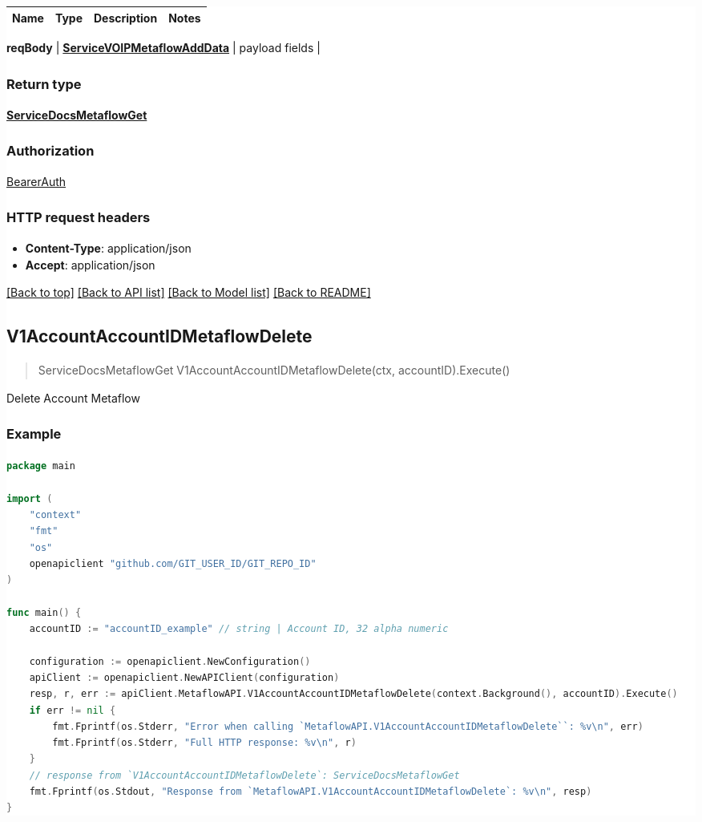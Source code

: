 
Name | Type | Description  | Notes
------------- | ------------- | ------------- | -------------


 **reqBody** | [**ServiceVOIPMetaflowAddData**](ServiceVOIPMetaflowAddData.md) | payload fields | 

### Return type

[**ServiceDocsMetaflowGet**](ServiceDocsMetaflowGet.md)

### Authorization

[BearerAuth](../README.md#BearerAuth)

### HTTP request headers

- **Content-Type**: application/json
- **Accept**: application/json

[[Back to top]](#) [[Back to API list]](../README.md#documentation-for-api-endpoints)
[[Back to Model list]](../README.md#documentation-for-models)
[[Back to README]](../README.md)


## V1AccountAccountIDMetaflowDelete

> ServiceDocsMetaflowGet V1AccountAccountIDMetaflowDelete(ctx, accountID).Execute()

Delete Account Metaflow



### Example

```go
package main

import (
	"context"
	"fmt"
	"os"
	openapiclient "github.com/GIT_USER_ID/GIT_REPO_ID"
)

func main() {
	accountID := "accountID_example" // string | Account ID, 32 alpha numeric

	configuration := openapiclient.NewConfiguration()
	apiClient := openapiclient.NewAPIClient(configuration)
	resp, r, err := apiClient.MetaflowAPI.V1AccountAccountIDMetaflowDelete(context.Background(), accountID).Execute()
	if err != nil {
		fmt.Fprintf(os.Stderr, "Error when calling `MetaflowAPI.V1AccountAccountIDMetaflowDelete``: %v\n", err)
		fmt.Fprintf(os.Stderr, "Full HTTP response: %v\n", r)
	}
	// response from `V1AccountAccountIDMetaflowDelete`: ServiceDocsMetaflowGet
	fmt.Fprintf(os.Stdout, "Response from `MetaflowAPI.V1AccountAccountIDMetaflowDelete`: %v\n", resp)
}
```
